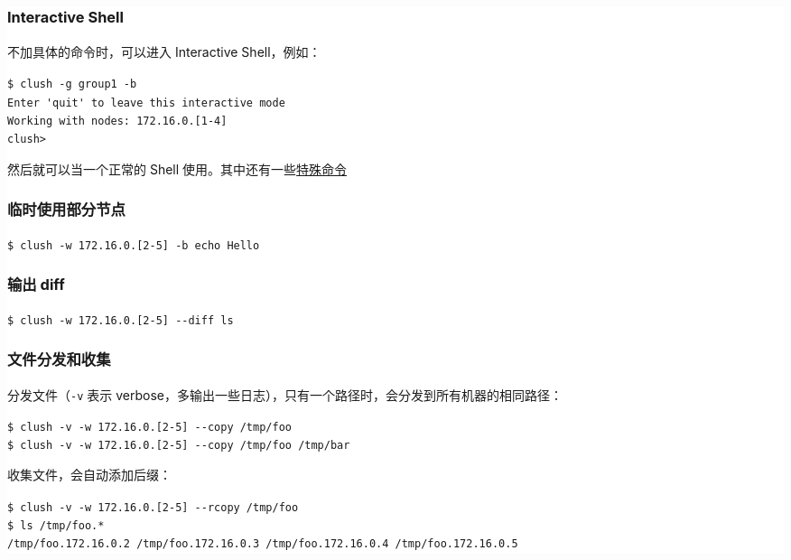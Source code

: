 ### Interactive Shell

不加具体的命令时，可以进入 Interactive Shell，例如：

```shell
$ clush -g group1 -b
Enter 'quit' to leave this interactive mode
Working with nodes: 172.16.0.[1-4]
clush> 
```

然后就可以当一个正常的 Shell 使用。其中还有一些[特殊命令](https://clustershell.readthedocs.io/en/latest/tools/clush.html#single-character-interactive-commands)

### 临时使用部分节点

```shell
$ clush -w 172.16.0.[2-5] -b echo Hello
```

### 输出 diff

```shell
$ clush -w 172.16.0.[2-5] --diff ls
```

### 文件分发和收集

分发文件（``-v`` 表示 verbose，多输出一些日志），只有一个路径时，会分发到所有机器的相同路径：

```shell
$ clush -v -w 172.16.0.[2-5] --copy /tmp/foo
$ clush -v -w 172.16.0.[2-5] --copy /tmp/foo /tmp/bar
```

收集文件，会自动添加后缀：

```shell
$ clush -v -w 172.16.0.[2-5] --rcopy /tmp/foo
$ ls /tmp/foo.*
/tmp/foo.172.16.0.2 /tmp/foo.172.16.0.3 /tmp/foo.172.16.0.4 /tmp/foo.172.16.0.5
```
